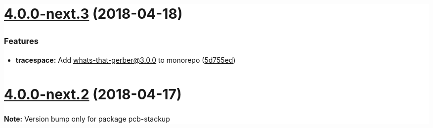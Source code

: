 

<a name="4.0.0-next.3"></a>
# [4.0.0-next.3](https://github.com/tracespace/tracespace/compare/v4.0.0-next.2...v4.0.0-next.3) (2018-04-18)


### Features

* **tracespace:** Add whats-that-gerber@3.0.0 to monorepo ([5d755ed](https://github.com/tracespace/tracespace/commit/5d755ed))





<a name="4.0.0-next.2"></a>
# [4.0.0-next.2](https://github.com/tracespace/tracespace/compare/v4.0.0-next.1...v4.0.0-next.2) (2018-04-17)

**Note:** Version bump only for package pcb-stackup
